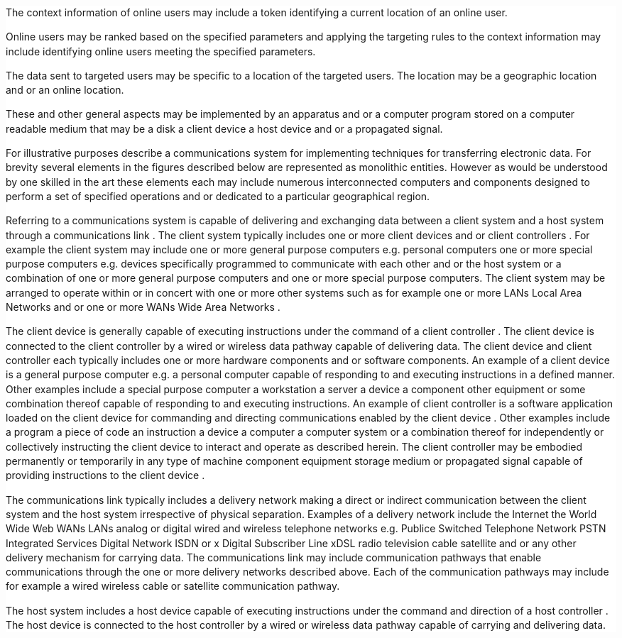 The context information of online users may include a token identifying a current location of an online user.

Online users may be ranked based on the specified parameters and applying the targeting rules to the context information may include identifying online users meeting the specified parameters.

The data sent to targeted users may be specific to a location of the targeted users. The location may be a geographic location and or an online location.

These and other general aspects may be implemented by an apparatus and or a computer program stored on a computer readable medium that may be a disk a client device a host device and or a propagated signal.

For illustrative purposes describe a communications system for implementing techniques for transferring electronic data. For brevity several elements in the figures described below are represented as monolithic entities. However as would be understood by one skilled in the art these elements each may include numerous interconnected computers and components designed to perform a set of specified operations and or dedicated to a particular geographical region.

Referring to a communications system is capable of delivering and exchanging data between a client system and a host system through a communications link . The client system typically includes one or more client devices and or client controllers . For example the client system may include one or more general purpose computers e.g. personal computers one or more special purpose computers e.g. devices specifically programmed to communicate with each other and or the host system or a combination of one or more general purpose computers and one or more special purpose computers. The client system may be arranged to operate within or in concert with one or more other systems such as for example one or more LANs Local Area Networks and or one or more WANs Wide Area Networks .

The client device is generally capable of executing instructions under the command of a client controller . The client device is connected to the client controller by a wired or wireless data pathway capable of delivering data. The client device and client controller each typically includes one or more hardware components and or software components. An example of a client device is a general purpose computer e.g. a personal computer capable of responding to and executing instructions in a defined manner. Other examples include a special purpose computer a workstation a server a device a component other equipment or some combination thereof capable of responding to and executing instructions. An example of client controller is a software application loaded on the client device for commanding and directing communications enabled by the client device . Other examples include a program a piece of code an instruction a device a computer a computer system or a combination thereof for independently or collectively instructing the client device to interact and operate as described herein. The client controller may be embodied permanently or temporarily in any type of machine component equipment storage medium or propagated signal capable of providing instructions to the client device .

The communications link typically includes a delivery network making a direct or indirect communication between the client system and the host system irrespective of physical separation. Examples of a delivery network include the Internet the World Wide Web WANs LANs analog or digital wired and wireless telephone networks e.g. Publice Switched Telephone Network PSTN Integrated Services Digital Network ISDN or x Digital Subscriber Line xDSL radio television cable satellite and or any other delivery mechanism for carrying data. The communications link may include communication pathways that enable communications through the one or more delivery networks described above. Each of the communication pathways may include for example a wired wireless cable or satellite communication pathway.

The host system includes a host device capable of executing instructions under the command and direction of a host controller . The host device is connected to the host controller by a wired or wireless data pathway capable of carrying and delivering data.
